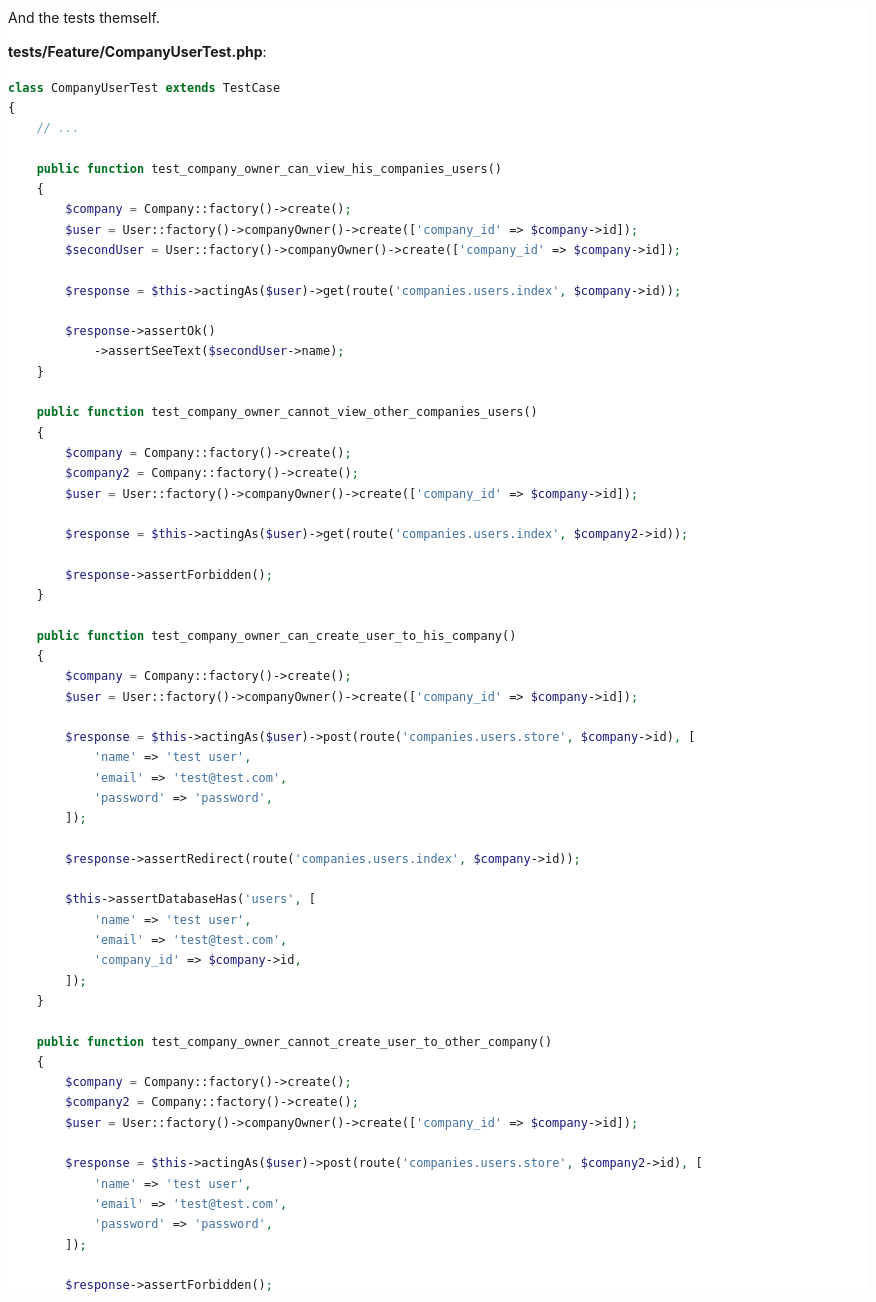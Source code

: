 And the tests themself.

**tests/Feature/CompanyUserTest.php**:
```php
class CompanyUserTest extends TestCase
{
    // ...

    public function test_company_owner_can_view_his_companies_users()
    {
        $company = Company::factory()->create();
        $user = User::factory()->companyOwner()->create(['company_id' => $company->id]);
        $secondUser = User::factory()->companyOwner()->create(['company_id' => $company->id]);

        $response = $this->actingAs($user)->get(route('companies.users.index', $company->id));

        $response->assertOk()
            ->assertSeeText($secondUser->name);
    }

    public function test_company_owner_cannot_view_other_companies_users()
    {
        $company = Company::factory()->create();
        $company2 = Company::factory()->create();
        $user = User::factory()->companyOwner()->create(['company_id' => $company->id]);

        $response = $this->actingAs($user)->get(route('companies.users.index', $company2->id));

        $response->assertForbidden();
    }

    public function test_company_owner_can_create_user_to_his_company()
    {
        $company = Company::factory()->create();
        $user = User::factory()->companyOwner()->create(['company_id' => $company->id]);

        $response = $this->actingAs($user)->post(route('companies.users.store', $company->id), [
            'name' => 'test user',
            'email' => 'test@test.com',
            'password' => 'password',
        ]);

        $response->assertRedirect(route('companies.users.index', $company->id));

        $this->assertDatabaseHas('users', [
            'name' => 'test user',
            'email' => 'test@test.com',
            'company_id' => $company->id,
        ]);
    }

    public function test_company_owner_cannot_create_user_to_other_company()
    {
        $company = Company::factory()->create();
        $company2 = Company::factory()->create();
        $user = User::factory()->companyOwner()->create(['company_id' => $company->id]);

        $response = $this->actingAs($user)->post(route('companies.users.store', $company2->id), [
            'name' => 'test user',
            'email' => 'test@test.com',
            'password' => 'password',
        ]);

        $response->assertForbidden();
```